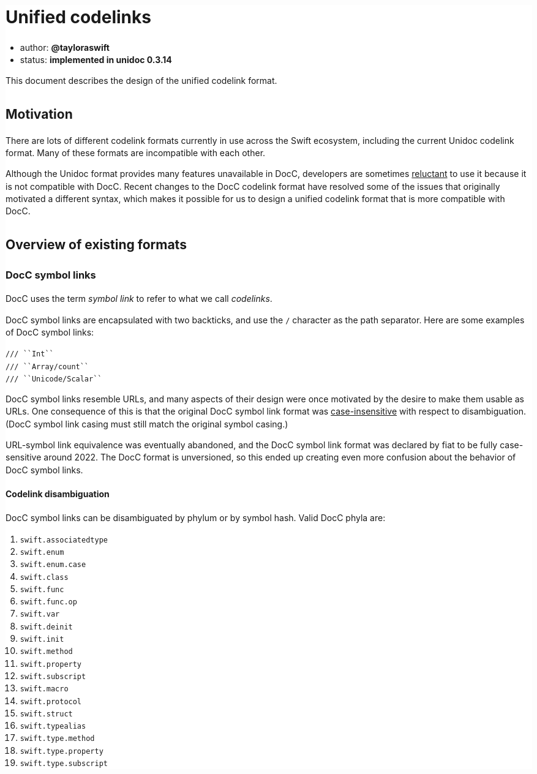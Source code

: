 # Unified codelinks

- author: **@tayloraswift**
- status: **implemented in unidoc 0.3.14**

This document describes the design of the unified codelink format.

## Motivation

There are lots of different codelink formats currently in use across the Swift ecosystem, including the current Unidoc codelink format. Many of these formats are incompatible with each other.

Although the Unidoc format provides many features unavailable in DocC, developers are sometimes [reluctant](https://github.com/karwa/swift-url/pull/180) to use it because it is not compatible with DocC. Recent changes to the DocC codelink format have resolved some of the issues that originally motivated a different syntax, which makes it possible for us to design a unified codelink format that is more compatible with DocC.

## Overview of existing formats

### DocC symbol links

DocC uses the term *symbol link* to refer to what we call *codelinks*.

DocC symbol links are encapsulated with two backticks, and use the `/` character as the path separator. Here are some examples of DocC symbol links:

```
/// ``Int``
/// ``Array/count``
/// ``Unicode/Scalar``
```

DocC symbol links resemble URLs, and many aspects of their design were once motivated by the desire to make them usable as URLs. One consequence of this is that the original DocC symbol link format was [case-insensitive](https://forums.swift.org/t/why-the-case-insensitive-symbols-in-docc/53175) with respect to disambiguation. (DocC symbol link casing must still match the original symbol casing.)

URL-symbol link equivalence was eventually abandoned, and the DocC symbol link format was declared by fiat to be fully case-sensitive around 2022. The DocC format is unversioned, so this ended up creating even more confusion about the behavior of DocC symbol links.

#### Codelink disambiguation

DocC symbol links can be disambiguated by phylum or by symbol hash. Valid DocC phyla are:

1.  `swift.associatedtype`
1.  `swift.enum`
1.  `swift.enum.case`
1.  `swift.class`
1.  `swift.func`
1.  `swift.func.op`
1.  `swift.var`
1.  `swift.deinit`
1.  `swift.init`
1.  `swift.method`
1.  `swift.property`
1.  `swift.subscript`
1.  `swift.macro`
1.  `swift.protocol`
1.  `swift.struct`
1.  `swift.typealias`
1.  `swift.type.method`
1.  `swift.type.property`
1.  `swift.type.subscript`
